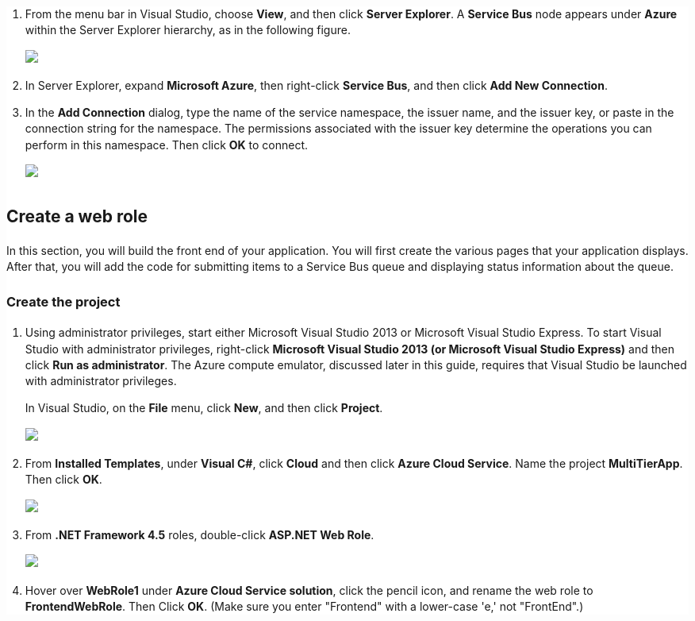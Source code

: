 1. From the menu bar in Visual Studio, choose **View**, and then click **Server Explorer**. A **Service Bus** node appears under **Azure** within the Server Explorer hierarchy, as in the following figure.

	![][21]

2. In Server Explorer, expand **Microsoft Azure**, then right-click **Service Bus**, and then click **Add New Connection**.

3. In the **Add Connection** dialog, type the name of the service namespace, the issuer name, and the issuer key, or paste in the connection string for the namespace. The permissions associated with the issuer key determine the operations you can perform in this namespace. Then click **OK** to connect.

	![][22]

## Create a web role

In this section, you will build the front end of your application. You
will first create the various pages that your application displays.
After that, you will add the code for submitting items to a Service Bus
queue and displaying status information about the queue.

### Create the project

1.  Using administrator privileges, start either Microsoft Visual Studio
    2013 or Microsoft Visual Studio Express. To start Visual
    Studio with administrator privileges, right-click **Microsoft Visual
    Studio 2013 (or Microsoft Visual Studio Express)** and
    then click **Run as administrator**. The Azure compute emulator,
    discussed later in this guide, requires that Visual Studio be
    launched with administrator privileges.

    In Visual Studio, on the **File** menu, click **New**, and then
    click **Project**.

    ![][8]


2.  From **Installed Templates**, under **Visual C#**, click **Cloud** and
    then click **Azure Cloud Service**. Name the project
    **MultiTierApp**. Then click **OK**.

    ![][9]

3.  From **.NET Framework 4.5** roles, double-click **ASP.NET Web
    Role**.

    ![][10]

4.  Hover over **WebRole1** under **Azure Cloud Service solution**, click
    the pencil icon, and rename the web role to **FrontendWebRole**. Then Click **OK**. (Make sure you enter "Frontend" with a lower-case 'e,' not "FrontEnd".)


  [0]: ./media/cloud-services-dotnet-multi-tier-app-using-service-bus-queues/getting-started-multi-tier-01.png
  [1]: ./media/cloud-services-dotnet-multi-tier-app-using-service-bus-queues/getting-started-multi-tier-100.png
  [sbqueuecomparison]: http://msdn.microsoft.com/library/hh767287.aspx
  [2]: ./media/cloud-services-dotnet-multi-tier-app-using-service-bus-queues/getting-started-multi-tier-101.png
  [Get Tools and SDK]: http://go.microsoft.com/fwlink/?LinkId=271920
  [3]: ./media/cloud-services-dotnet-multi-tier-app-using-service-bus-queues/getting-started-3.png
  [Azure Management Portal]: http://manage.windowsazure.com
  [6]: ./media/cloud-services-dotnet-multi-tier-app-using-service-bus-queues/sb-queues-03.png
  [7]: ./media/cloud-services-dotnet-multi-tier-app-using-service-bus-queues/sb-queues-04.png
  [8]: ./media/cloud-services-dotnet-multi-tier-app-using-service-bus-queues/getting-started-multi-tier-09.png
  [9]: ./media/cloud-services-dotnet-multi-tier-app-using-service-bus-queues/getting-started-multi-tier-10.png
  [10]: ./media/cloud-services-dotnet-multi-tier-app-using-service-bus-queues/getting-started-multi-tier-11.png
  [11]: ./media/cloud-services-dotnet-multi-tier-app-using-service-bus-queues/getting-started-multi-tier-02.png
  [12]: ./media/cloud-services-dotnet-multi-tier-app-using-service-bus-queues/getting-started-multi-tier-12.png
  [13]: ./media/cloud-services-dotnet-multi-tier-app-using-service-bus-queues/getting-started-multi-tier-13.png
  [14]: ./media/cloud-services-dotnet-multi-tier-app-using-service-bus-queues/getting-started-multi-tier-33.png
  [15]: ./media/cloud-services-dotnet-multi-tier-app-using-service-bus-queues/getting-started-multi-tier-34.png
  [16]: ./media/cloud-services-dotnet-multi-tier-app-using-service-bus-queues/getting-started-multi-tier-35.png
  [17]: ./media/cloud-services-dotnet-multi-tier-app-using-service-bus-queues/getting-started-multi-tier-36.png
  [18]: ./media/cloud-services-dotnet-multi-tier-app-using-service-bus-queues/getting-started-multi-tier-37.png
  [19]: ./media/cloud-services-dotnet-multi-tier-app-using-service-bus-queues/getting-started-multi-tier-38.png
  [20]: ./media/cloud-services-dotnet-multi-tier-app-using-service-bus-queues/getting-started-multi-tier-39.png
  [21]: ./media/cloud-services-dotnet-multi-tier-app-using-service-bus-queues/SBExplorer.png
  [22]: ./media/cloud-services-dotnet-multi-tier-app-using-service-bus-queues/SBExplorerAddConnect.png
  [23]: ./media/cloud-services-dotnet-multi-tier-app-using-service-bus-queues/SBWorkerRole1.png
  [24]: ./media/cloud-services-dotnet-multi-tier-app-using-service-bus-queues/SBExplorerProperties.png
  [25]: ./media/cloud-services-dotnet-multi-tier-app-using-service-bus-queues/SBWorkerRoleProperties.png
  [26]: ./media/cloud-services-dotnet-multi-tier-app-using-service-bus-queues/SBNewWorkerRole.png
  [27]: ./media/cloud-services-dotnet-multi-tier-app-using-service-bus-queues/getting-started-multi-tier-27.png
  [28]: ./media/cloud-services-dotnet-multi-tier-app-using-service-bus-queues/getting-started-multi-tier-40.png
  [30]: ./media/cloud-services-dotnet-multi-tier-app-using-service-bus-queues/sb-queues-09.png
  [31]: ./media/cloud-services-dotnet-multi-tier-app-using-service-bus-queues/sb-queues-06.png
  [32]: ./media/cloud-services-dotnet-multi-tier-app-using-service-bus-queues/getting-started-41.png
  [33]: ./media/cloud-services-dotnet-multi-tier-app-using-service-bus-queues/getting-started-4-2-WebPI.png
  [34]: ./media/cloud-services-dotnet-multi-tier-app-using-service-bus-queues/VSProperties.png
  [35]: ./media/cloud-services-dotnet-multi-tier-app-using-service-bus-queues/multi-web-45.png
  [sbmsdn]: http://msdn.microsoft.com/library/ee732537.aspx  
  [sbwacom]: /documentation/services/service-bus/  
  [sbwacomqhowto]: /develop/net/how-to-guides/service-bus-queues/  
  [mutitierstorage]: /develop/net/tutorials/multi-tier-web-site/1-overview/
  [executionmodels]: http://azure.microsoft.com/develop/net/fundamentals/compute/